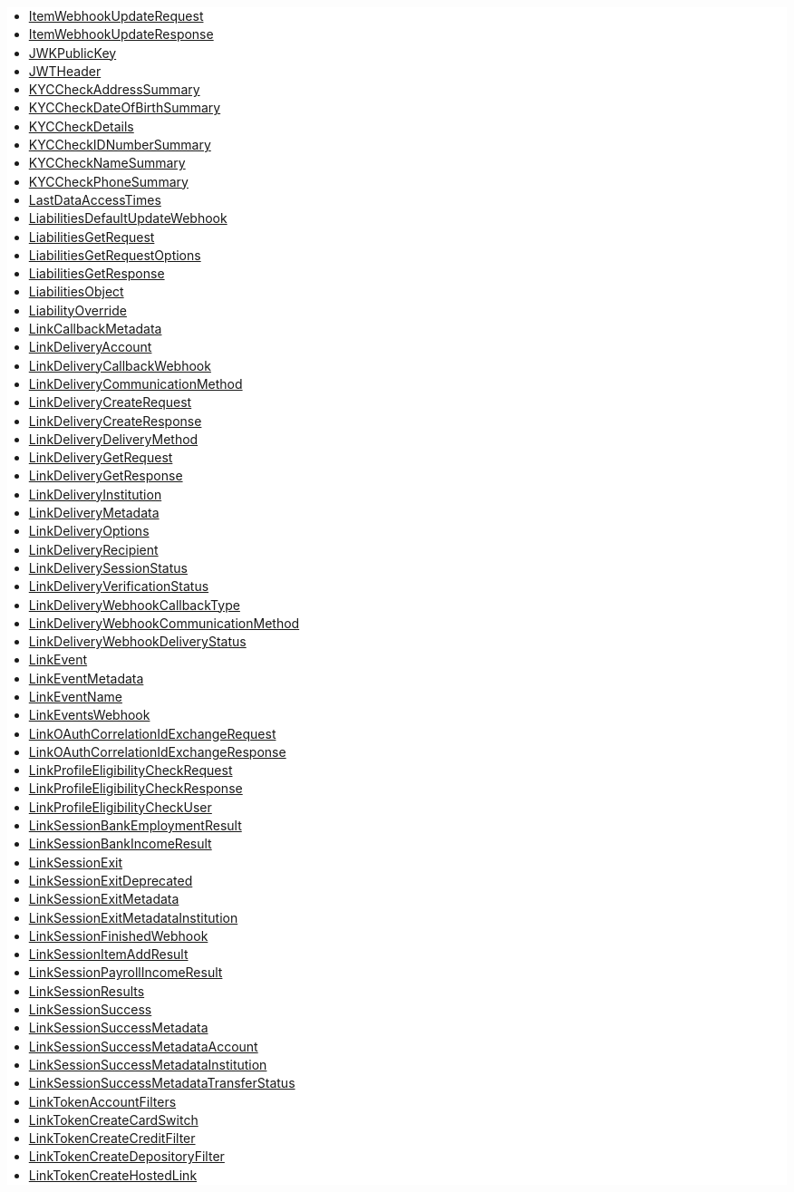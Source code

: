  - [ItemWebhookUpdateRequest](docs/ItemWebhookUpdateRequest.md)
 - [ItemWebhookUpdateResponse](docs/ItemWebhookUpdateResponse.md)
 - [JWKPublicKey](docs/JWKPublicKey.md)
 - [JWTHeader](docs/JWTHeader.md)
 - [KYCCheckAddressSummary](docs/KYCCheckAddressSummary.md)
 - [KYCCheckDateOfBirthSummary](docs/KYCCheckDateOfBirthSummary.md)
 - [KYCCheckDetails](docs/KYCCheckDetails.md)
 - [KYCCheckIDNumberSummary](docs/KYCCheckIDNumberSummary.md)
 - [KYCCheckNameSummary](docs/KYCCheckNameSummary.md)
 - [KYCCheckPhoneSummary](docs/KYCCheckPhoneSummary.md)
 - [LastDataAccessTimes](docs/LastDataAccessTimes.md)
 - [LiabilitiesDefaultUpdateWebhook](docs/LiabilitiesDefaultUpdateWebhook.md)
 - [LiabilitiesGetRequest](docs/LiabilitiesGetRequest.md)
 - [LiabilitiesGetRequestOptions](docs/LiabilitiesGetRequestOptions.md)
 - [LiabilitiesGetResponse](docs/LiabilitiesGetResponse.md)
 - [LiabilitiesObject](docs/LiabilitiesObject.md)
 - [LiabilityOverride](docs/LiabilityOverride.md)
 - [LinkCallbackMetadata](docs/LinkCallbackMetadata.md)
 - [LinkDeliveryAccount](docs/LinkDeliveryAccount.md)
 - [LinkDeliveryCallbackWebhook](docs/LinkDeliveryCallbackWebhook.md)
 - [LinkDeliveryCommunicationMethod](docs/LinkDeliveryCommunicationMethod.md)
 - [LinkDeliveryCreateRequest](docs/LinkDeliveryCreateRequest.md)
 - [LinkDeliveryCreateResponse](docs/LinkDeliveryCreateResponse.md)
 - [LinkDeliveryDeliveryMethod](docs/LinkDeliveryDeliveryMethod.md)
 - [LinkDeliveryGetRequest](docs/LinkDeliveryGetRequest.md)
 - [LinkDeliveryGetResponse](docs/LinkDeliveryGetResponse.md)
 - [LinkDeliveryInstitution](docs/LinkDeliveryInstitution.md)
 - [LinkDeliveryMetadata](docs/LinkDeliveryMetadata.md)
 - [LinkDeliveryOptions](docs/LinkDeliveryOptions.md)
 - [LinkDeliveryRecipient](docs/LinkDeliveryRecipient.md)
 - [LinkDeliverySessionStatus](docs/LinkDeliverySessionStatus.md)
 - [LinkDeliveryVerificationStatus](docs/LinkDeliveryVerificationStatus.md)
 - [LinkDeliveryWebhookCallbackType](docs/LinkDeliveryWebhookCallbackType.md)
 - [LinkDeliveryWebhookCommunicationMethod](docs/LinkDeliveryWebhookCommunicationMethod.md)
 - [LinkDeliveryWebhookDeliveryStatus](docs/LinkDeliveryWebhookDeliveryStatus.md)
 - [LinkEvent](docs/LinkEvent.md)
 - [LinkEventMetadata](docs/LinkEventMetadata.md)
 - [LinkEventName](docs/LinkEventName.md)
 - [LinkEventsWebhook](docs/LinkEventsWebhook.md)
 - [LinkOAuthCorrelationIdExchangeRequest](docs/LinkOAuthCorrelationIdExchangeRequest.md)
 - [LinkOAuthCorrelationIdExchangeResponse](docs/LinkOAuthCorrelationIdExchangeResponse.md)
 - [LinkProfileEligibilityCheckRequest](docs/LinkProfileEligibilityCheckRequest.md)
 - [LinkProfileEligibilityCheckResponse](docs/LinkProfileEligibilityCheckResponse.md)
 - [LinkProfileEligibilityCheckUser](docs/LinkProfileEligibilityCheckUser.md)
 - [LinkSessionBankEmploymentResult](docs/LinkSessionBankEmploymentResult.md)
 - [LinkSessionBankIncomeResult](docs/LinkSessionBankIncomeResult.md)
 - [LinkSessionExit](docs/LinkSessionExit.md)
 - [LinkSessionExitDeprecated](docs/LinkSessionExitDeprecated.md)
 - [LinkSessionExitMetadata](docs/LinkSessionExitMetadata.md)
 - [LinkSessionExitMetadataInstitution](docs/LinkSessionExitMetadataInstitution.md)
 - [LinkSessionFinishedWebhook](docs/LinkSessionFinishedWebhook.md)
 - [LinkSessionItemAddResult](docs/LinkSessionItemAddResult.md)
 - [LinkSessionPayrollIncomeResult](docs/LinkSessionPayrollIncomeResult.md)
 - [LinkSessionResults](docs/LinkSessionResults.md)
 - [LinkSessionSuccess](docs/LinkSessionSuccess.md)
 - [LinkSessionSuccessMetadata](docs/LinkSessionSuccessMetadata.md)
 - [LinkSessionSuccessMetadataAccount](docs/LinkSessionSuccessMetadataAccount.md)
 - [LinkSessionSuccessMetadataInstitution](docs/LinkSessionSuccessMetadataInstitution.md)
 - [LinkSessionSuccessMetadataTransferStatus](docs/LinkSessionSuccessMetadataTransferStatus.md)
 - [LinkTokenAccountFilters](docs/LinkTokenAccountFilters.md)
 - [LinkTokenCreateCardSwitch](docs/LinkTokenCreateCardSwitch.md)
 - [LinkTokenCreateCreditFilter](docs/LinkTokenCreateCreditFilter.md)
 - [LinkTokenCreateDepositoryFilter](docs/LinkTokenCreateDepositoryFilter.md)
 - [LinkTokenCreateHostedLink](docs/LinkTokenCreateHostedLink.md)